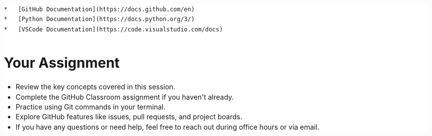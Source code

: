     *   [GitHub Documentation](https://docs.github.com/en)
    *   [Python Documentation](https://docs.python.org/3/)
    *   [VSCode Documentation](https://code.visualstudio.com/docs)

# Your Assignment
*   Review the key concepts covered in this session.
*   Complete the GitHub Classroom assignment if you haven't already.
*   Practice using Git commands in your terminal.
*   Explore GitHub features like issues, pull requests, and project boards.
*   If you have any questions or need help, feel free to reach out during office hours or via email.